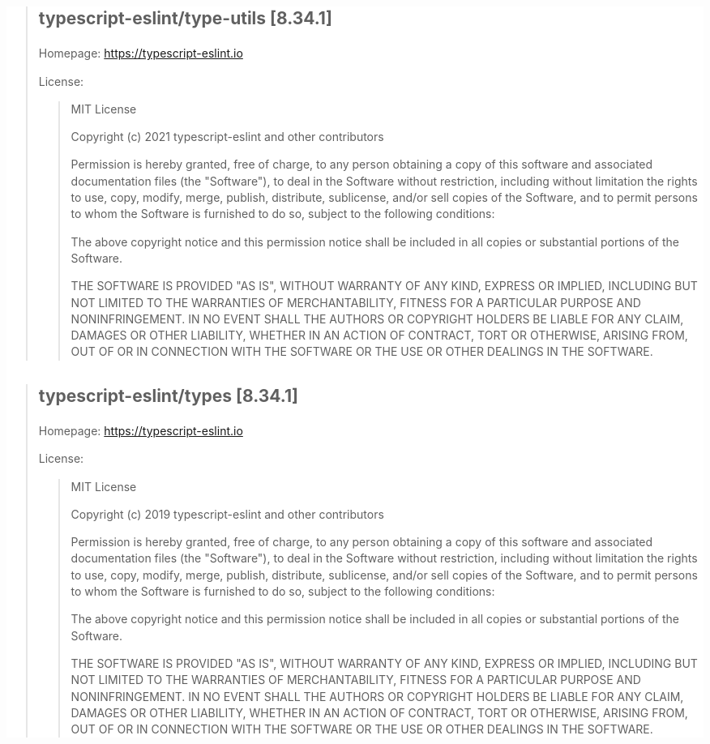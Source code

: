 > typescript-eslint/type-utils [8.34.1]
> -------------------------------------
>
> Homepage: <https://typescript-eslint.io>
>
> License:
>> MIT License
>>
>> Copyright (c) 2021 typescript-eslint and other contributors
>>
>> Permission is hereby granted, free of charge, to any person obtaining a copy
>> of this software and associated documentation files (the "Software"), to deal
>> in the Software without restriction, including without limitation the rights
>> to use, copy, modify, merge, publish, distribute, sublicense, and/or sell
>> copies of the Software, and to permit persons to whom the Software is
>> furnished to do so, subject to the following conditions:
>>
>> The above copyright notice and this permission notice shall be included in all
>> copies or substantial portions of the Software.
>>
>> THE SOFTWARE IS PROVIDED "AS IS", WITHOUT WARRANTY OF ANY KIND, EXPRESS OR
>> IMPLIED, INCLUDING BUT NOT LIMITED TO THE WARRANTIES OF MERCHANTABILITY,
>> FITNESS FOR A PARTICULAR PURPOSE AND NONINFRINGEMENT. IN NO EVENT SHALL THE
>> AUTHORS OR COPYRIGHT HOLDERS BE LIABLE FOR ANY CLAIM, DAMAGES OR OTHER
>> LIABILITY, WHETHER IN AN ACTION OF CONTRACT, TORT OR OTHERWISE, ARISING FROM,
>> OUT OF OR IN CONNECTION WITH THE SOFTWARE OR THE USE OR OTHER DEALINGS IN THE
>> SOFTWARE.
>>
>

> typescript-eslint/types [8.34.1]
> --------------------------------
>
> Homepage: <https://typescript-eslint.io>
>
> License:
>> MIT License
>>
>> Copyright (c) 2019 typescript-eslint and other contributors
>>
>> Permission is hereby granted, free of charge, to any person obtaining a copy
>> of this software and associated documentation files (the "Software"), to deal
>> in the Software without restriction, including without limitation the rights
>> to use, copy, modify, merge, publish, distribute, sublicense, and/or sell
>> copies of the Software, and to permit persons to whom the Software is
>> furnished to do so, subject to the following conditions:
>>
>> The above copyright notice and this permission notice shall be included in all
>> copies or substantial portions of the Software.
>>
>> THE SOFTWARE IS PROVIDED "AS IS", WITHOUT WARRANTY OF ANY KIND, EXPRESS OR
>> IMPLIED, INCLUDING BUT NOT LIMITED TO THE WARRANTIES OF MERCHANTABILITY,
>> FITNESS FOR A PARTICULAR PURPOSE AND NONINFRINGEMENT. IN NO EVENT SHALL THE
>> AUTHORS OR COPYRIGHT HOLDERS BE LIABLE FOR ANY CLAIM, DAMAGES OR OTHER
>> LIABILITY, WHETHER IN AN ACTION OF CONTRACT, TORT OR OTHERWISE, ARISING FROM,
>> OUT OF OR IN CONNECTION WITH THE SOFTWARE OR THE USE OR OTHER DEALINGS IN THE
>> SOFTWARE.
>>
>
